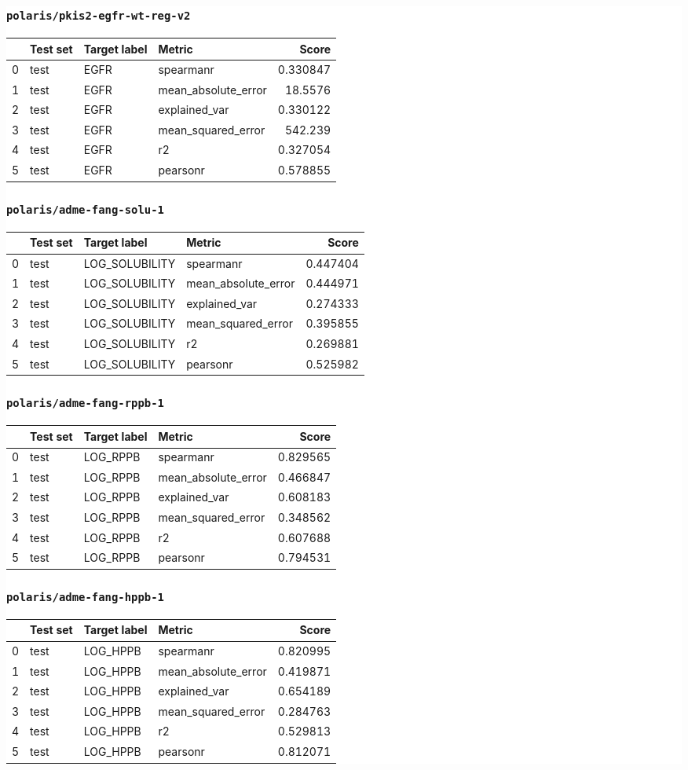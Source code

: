 
### `polaris/pkis2-egfr-wt-reg-v2`

|    | Test set   | Target label   | Metric              |      Score |
|---:|:-----------|:---------------|:--------------------|-----------:|
|  0 | test       | EGFR           | spearmanr           |   0.330847 |
|  1 | test       | EGFR           | mean_absolute_error |  18.5576   |
|  2 | test       | EGFR           | explained_var       |   0.330122 |
|  3 | test       | EGFR           | mean_squared_error  | 542.239    |
|  4 | test       | EGFR           | r2                  |   0.327054 |
|  5 | test       | EGFR           | pearsonr            |   0.578855 |


### `polaris/adme-fang-solu-1`

|    | Test set   | Target label   | Metric              |    Score |
|---:|:-----------|:---------------|:--------------------|---------:|
|  0 | test       | LOG_SOLUBILITY | spearmanr           | 0.447404 |
|  1 | test       | LOG_SOLUBILITY | mean_absolute_error | 0.444971 |
|  2 | test       | LOG_SOLUBILITY | explained_var       | 0.274333 |
|  3 | test       | LOG_SOLUBILITY | mean_squared_error  | 0.395855 |
|  4 | test       | LOG_SOLUBILITY | r2                  | 0.269881 |
|  5 | test       | LOG_SOLUBILITY | pearsonr            | 0.525982 |


### `polaris/adme-fang-rppb-1`

|    | Test set   | Target label   | Metric              |    Score |
|---:|:-----------|:---------------|:--------------------|---------:|
|  0 | test       | LOG_RPPB       | spearmanr           | 0.829565 |
|  1 | test       | LOG_RPPB       | mean_absolute_error | 0.466847 |
|  2 | test       | LOG_RPPB       | explained_var       | 0.608183 |
|  3 | test       | LOG_RPPB       | mean_squared_error  | 0.348562 |
|  4 | test       | LOG_RPPB       | r2                  | 0.607688 |
|  5 | test       | LOG_RPPB       | pearsonr            | 0.794531 |


### `polaris/adme-fang-hppb-1`

|    | Test set   | Target label   | Metric              |    Score |
|---:|:-----------|:---------------|:--------------------|---------:|
|  0 | test       | LOG_HPPB       | spearmanr           | 0.820995 |
|  1 | test       | LOG_HPPB       | mean_absolute_error | 0.419871 |
|  2 | test       | LOG_HPPB       | explained_var       | 0.654189 |
|  3 | test       | LOG_HPPB       | mean_squared_error  | 0.284763 |
|  4 | test       | LOG_HPPB       | r2                  | 0.529813 |
|  5 | test       | LOG_HPPB       | pearsonr            | 0.812071 |
